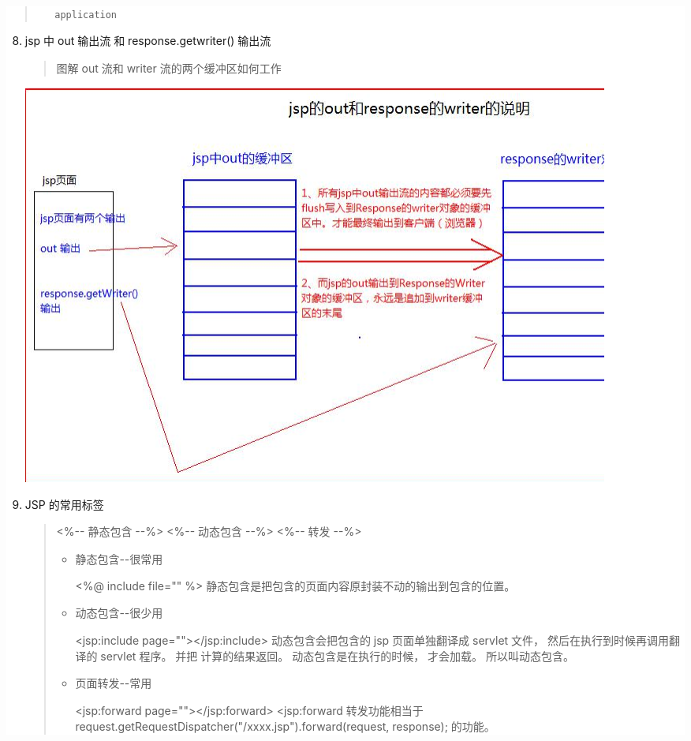    >    	application



8. jsp 中 out 输出流 和 response.getwriter() 输出流  

   > 图解 out 流和 writer 流的两个缓冲区如何工作  

   ![image-20200706201639486](Untitled.assets/image-20200706201639486.png)



9. JSP 的常用标签  

   > <%-- 静态包含 --%>
   > <%-- 动态包含 --%>
   > <%-- 转发 --%>  
   >
   > - 静态包含--很常用  
   >
   >   <%@ include file="" %>
   >   静态包含是把包含的页面内容原封装不动的输出到包含的位置。  
   >
   > - 动态包含--很少用  
   >
   >   <jsp:include page=""></jsp:include>
   >   动态包含会把包含的 jsp 页面单独翻译成 servlet 文件， 然后在执行到时候再调用翻译的 servlet 程序。 并把
   >   计算的结果返回。
   >   动态包含是在执行的时候， 才会加载。 所以叫动态包含。  
   >
   > - 页面转发--常用  
   >
   >   <jsp:forward page=""></jsp:forward>
   >   <jsp:forward 转发功能相当于
   >   request.getRequestDispatcher("/xxxx.jsp").forward(request, response); 的功能。  
